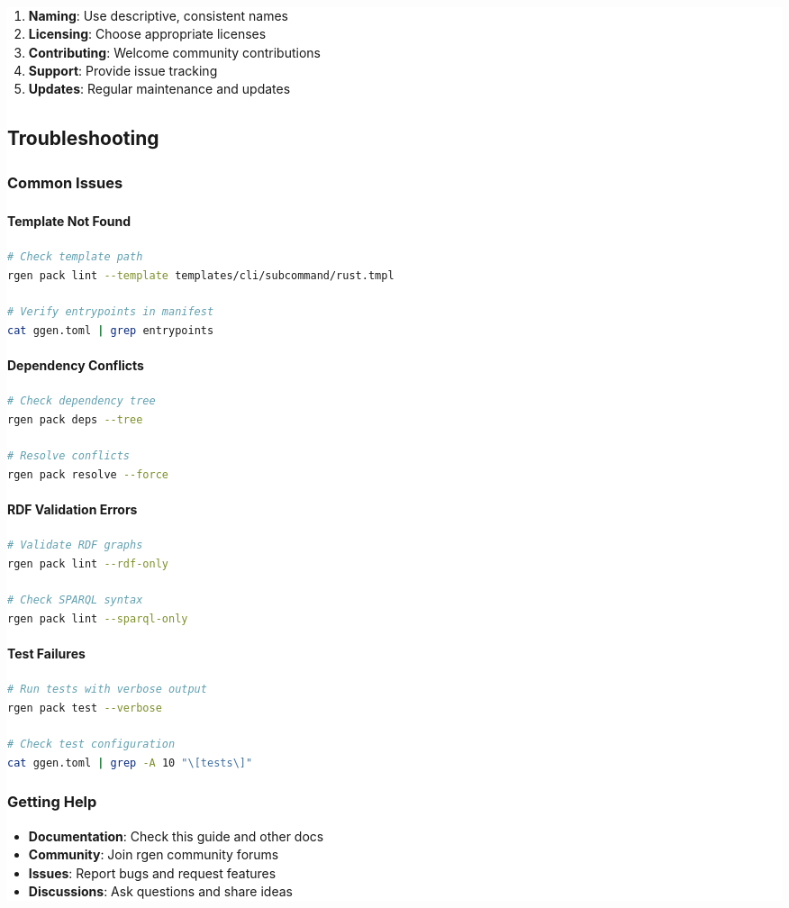 1. **Naming**: Use descriptive, consistent names
2. **Licensing**: Choose appropriate licenses
3. **Contributing**: Welcome community contributions
4. **Support**: Provide issue tracking
5. **Updates**: Regular maintenance and updates

## Troubleshooting

### Common Issues

#### Template Not Found
```bash
# Check template path
rgen pack lint --template templates/cli/subcommand/rust.tmpl

# Verify entrypoints in manifest
cat ggen.toml | grep entrypoints
```

#### Dependency Conflicts
```bash
# Check dependency tree
rgen pack deps --tree

# Resolve conflicts
rgen pack resolve --force
```

#### RDF Validation Errors
```bash
# Validate RDF graphs
rgen pack lint --rdf-only

# Check SPARQL syntax
rgen pack lint --sparql-only
```

#### Test Failures
```bash
# Run tests with verbose output
rgen pack test --verbose

# Check test configuration
cat ggen.toml | grep -A 10 "\[tests\]"
```

### Getting Help

- **Documentation**: Check this guide and other docs
- **Community**: Join rgen community forums
- **Issues**: Report bugs and request features
- **Discussions**: Ask questions and share ideas
